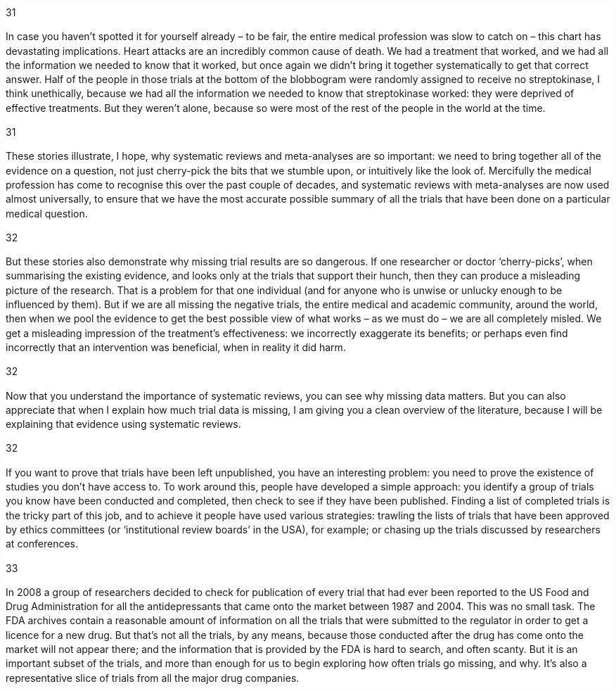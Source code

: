 31

In case you haven’t spotted it for yourself already – to be fair, the entire medical profession was slow to catch on – this chart has devastating implications. Heart attacks are an incredibly common cause of death. We had a treatment that worked, and we had all the information we needed to know that it worked, but once again we didn’t bring it together systematically to get that correct answer. Half of the people in those trials at the bottom of the blobbogram were randomly assigned to receive no streptokinase, I think unethically, because we had all the information we needed to know that streptokinase worked: they were deprived of effective treatments. But they weren’t alone, because so were most of the rest of the people in the world at the time.

31

These stories illustrate, I hope, why systematic reviews and meta-analyses are so important: we need to bring together all of the evidence on a question, not just cherry-pick the bits that we stumble upon, or intuitively like the look of. Mercifully the medical profession has come to recognise this over the past couple of decades, and systematic reviews with meta-analyses are now used almost universally, to ensure that we have the most accurate possible summary of all the trials that have been done on a particular medical question.

32

But these stories also demonstrate why missing trial results are so dangerous. If one researcher or doctor ‘cherry-picks’, when summarising the existing evidence, and looks only at the trials that support their hunch, then they can produce a misleading picture of the research. That is a problem for that one individual (and for anyone who is unwise or unlucky enough to be influenced by them). But if we are all missing the negative trials, the entire medical and academic community, around the world, then when we pool the evidence to get the best possible view of what works – as we must do – we are all completely misled. We get a misleading impression of the treatment’s effectiveness: we incorrectly exaggerate its benefits; or perhaps even find incorrectly that an intervention was beneficial, when in reality it did harm.

32

Now that you understand the importance of systematic reviews, you can see why missing data matters. But you can also appreciate that when I explain how much trial data is missing, I am giving you a clean overview of the literature, because I will be explaining that evidence using systematic reviews.

32

If you want to prove that trials have been left unpublished, you have an interesting problem: you need to prove the existence of studies you don’t have access to. To work around this, people have developed a simple approach: you identify a group of trials you know have been conducted and completed, then check to see if they have been published. Finding a list of completed trials is the tricky part of this job, and to achieve it people have used various strategies: trawling the lists of trials that have been approved by ethics committees (or ‘institutional review boards’ in the USA), for example; or chasing up the trials discussed by researchers at conferences.

33

In 2008 a group of researchers decided to check for publication of every trial that had ever been reported to the US Food and Drug Administration for all the antidepressants that came onto the market between 1987 and 2004. This was no small task. The FDA archives contain a reasonable amount of information on all the trials that were submitted to the regulator in order to get a licence for a new drug. But that’s not all the trials, by any means, because those conducted after the drug has come onto the market will not appear there; and the information that is provided by the FDA is hard to search, and often scanty. But it is an important subset of the trials, and more than enough for us to begin exploring how often trials go missing, and why. It’s also a representative slice of trials from all the major drug companies.
